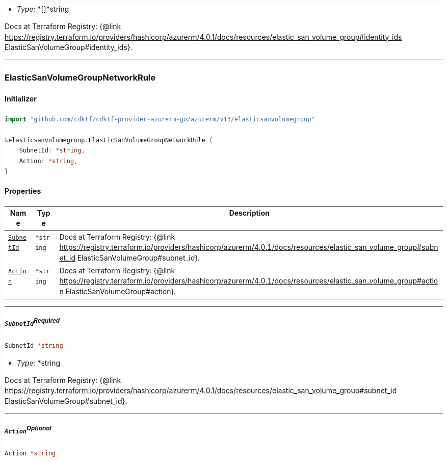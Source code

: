 - *Type:* *[]*string

Docs at Terraform Registry: {@link https://registry.terraform.io/providers/hashicorp/azurerm/4.0.1/docs/resources/elastic_san_volume_group#identity_ids ElasticSanVolumeGroup#identity_ids}.

---

### ElasticSanVolumeGroupNetworkRule <a name="ElasticSanVolumeGroupNetworkRule" id="@cdktf/provider-azurerm.elasticSanVolumeGroup.ElasticSanVolumeGroupNetworkRule"></a>

#### Initializer <a name="Initializer" id="@cdktf/provider-azurerm.elasticSanVolumeGroup.ElasticSanVolumeGroupNetworkRule.Initializer"></a>

```go
import "github.com/cdktf/cdktf-provider-azurerm-go/azurerm/v13/elasticsanvolumegroup"

&elasticsanvolumegroup.ElasticSanVolumeGroupNetworkRule {
	SubnetId: *string,
	Action: *string,
}
```

#### Properties <a name="Properties" id="Properties"></a>

| **Name** | **Type** | **Description** |
| --- | --- | --- |
| <code><a href="#@cdktf/provider-azurerm.elasticSanVolumeGroup.ElasticSanVolumeGroupNetworkRule.property.subnetId">SubnetId</a></code> | <code>*string</code> | Docs at Terraform Registry: {@link https://registry.terraform.io/providers/hashicorp/azurerm/4.0.1/docs/resources/elastic_san_volume_group#subnet_id ElasticSanVolumeGroup#subnet_id}. |
| <code><a href="#@cdktf/provider-azurerm.elasticSanVolumeGroup.ElasticSanVolumeGroupNetworkRule.property.action">Action</a></code> | <code>*string</code> | Docs at Terraform Registry: {@link https://registry.terraform.io/providers/hashicorp/azurerm/4.0.1/docs/resources/elastic_san_volume_group#action ElasticSanVolumeGroup#action}. |

---

##### `SubnetId`<sup>Required</sup> <a name="SubnetId" id="@cdktf/provider-azurerm.elasticSanVolumeGroup.ElasticSanVolumeGroupNetworkRule.property.subnetId"></a>

```go
SubnetId *string
```

- *Type:* *string

Docs at Terraform Registry: {@link https://registry.terraform.io/providers/hashicorp/azurerm/4.0.1/docs/resources/elastic_san_volume_group#subnet_id ElasticSanVolumeGroup#subnet_id}.

---

##### `Action`<sup>Optional</sup> <a name="Action" id="@cdktf/provider-azurerm.elasticSanVolumeGroup.ElasticSanVolumeGroupNetworkRule.property.action"></a>

```go
Action *string
```

